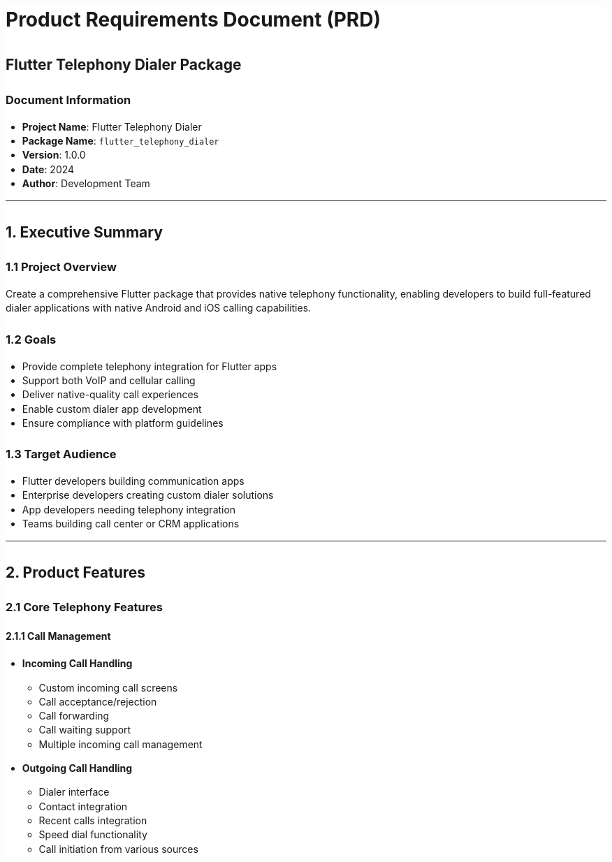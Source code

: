 # Product Requirements Document (PRD)
## Flutter Telephony Dialer Package

### Document Information
- **Project Name**: Flutter Telephony Dialer
- **Package Name**: `flutter_telephony_dialer`
- **Version**: 1.0.0
- **Date**: 2024
- **Author**: Development Team

---

## 1. Executive Summary

### 1.1 Project Overview
Create a comprehensive Flutter package that provides native telephony functionality, enabling developers to build full-featured dialer applications with native Android and iOS calling capabilities.

### 1.2 Goals
- Provide complete telephony integration for Flutter apps
- Support both VoIP and cellular calling
- Deliver native-quality call experiences
- Enable custom dialer app development
- Ensure compliance with platform guidelines

### 1.3 Target Audience
- Flutter developers building communication apps
- Enterprise developers creating custom dialer solutions
- App developers needing telephony integration
- Teams building call center or CRM applications

---

## 2. Product Features

### 2.1 Core Telephony Features

#### 2.1.1 Call Management
- **Incoming Call Handling**
  - Custom incoming call screens
  - Call acceptance/rejection
  - Call forwarding
  - Call waiting support
  - Multiple incoming call management

- **Outgoing Call Handling**
  - Dialer interface
  - Contact integration
  - Recent calls integration
  - Speed dial functionality
  - Call initiation from various sources
